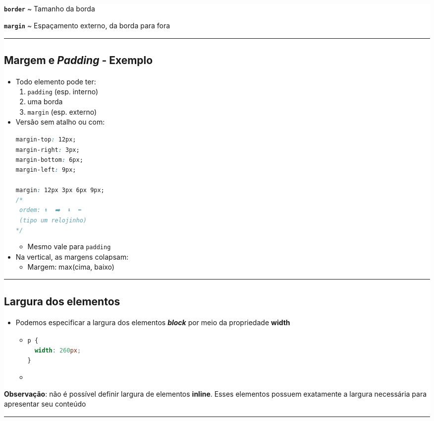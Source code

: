 **`border`**
~ Tamanho da borda

**`margin`**
~ Espaçamento externo, da borda para fora

---

## Margem e _Padding_ - Exemplo

<iframe width="100%" height="450" src="https://jsfiddle.net/fegemo/ovt08qcb/embedded/result,css,html/" allowfullscreen="allowfullscreen" frameborder="0"></iframe>

- Todo elemento pode ter: 
  1. `padding` (esp. interno)
  1. uma borda
  1. `margin` (esp. externo)
- Versão sem atalho ou com: 
  ```css
  margin-top: 12px;
  margin-right: 3px;
  margin-bottom: 6px;
  margin-left: 9px;

  margin: 12px 3px 6px 9px;
  /*
   ordem: ⬆️  ➡️  ⬇️  ⬅️
   (tipo um relojinho)
  */
  ```
  - Mesmo vale para `padding`
- Na vertical, as margens colapsam:
  - Margem: max(cima, baixo)

---

## **Largura** dos elementos

- Podemos especificar a largura dos elementos _**block**_ por meio da
  propriedade **width**
  - ```css
    p {
      width: 260px;
    }
    ```
    <!-- {li:style="flex-grow: 1;"} -->
  - <iframe width="100%" height="206" src="https://jsfiddle.net/fegemo/4z6d68gw/embedded/result,css/" allowfullscreen="allowfullscreen" frameborder="0" style="margin-top: -1.7em"></iframe>

    <!-- {ul^0:.layout-split-2.no-list-icon.no-padding} -->
    <!-- {li:style="flex-grow: 1;"} -->

**Observação**: não é possível definir largura de elementos **inline**.
Esses elementos possuem exatamente a largura necessária para apresentar seu conteúdo 

---
